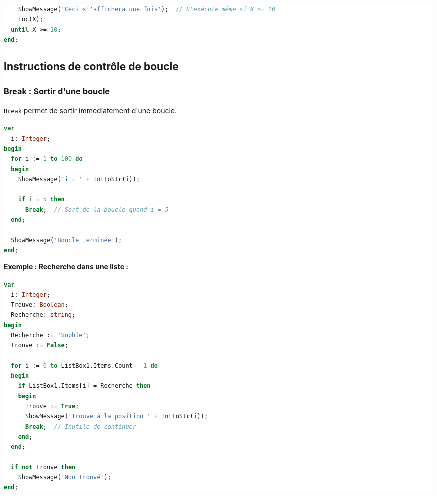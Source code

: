 ```pascal
    ShowMessage('Ceci s''affichera une fois');  // S'exécute même si X >= 10
    Inc(X);
  until X >= 10;
end;
```

## Instructions de contrôle de boucle

### Break : Sortir d'une boucle

`Break` permet de sortir immédiatement d'une boucle.

```pascal
var
  i: Integer;
begin
  for i := 1 to 100 do
  begin
    ShowMessage('i = ' + IntToStr(i));

    if i = 5 then
      Break;  // Sort de la boucle quand i = 5
  end;

  ShowMessage('Boucle terminée');
end;
```

**Exemple : Recherche dans une liste :**
```pascal
var
  i: Integer;
  Trouve: Boolean;
  Recherche: string;
begin
  Recherche := 'Sophie';
  Trouve := False;

  for i := 0 to ListBox1.Items.Count - 1 do
  begin
    if ListBox1.Items[i] = Recherche then
    begin
      Trouve := True;
      ShowMessage('Trouvé à la position ' + IntToStr(i));
      Break;  // Inutile de continuer
    end;
  end;

  if not Trouve then
    ShowMessage('Non trouvé');
end;
```
